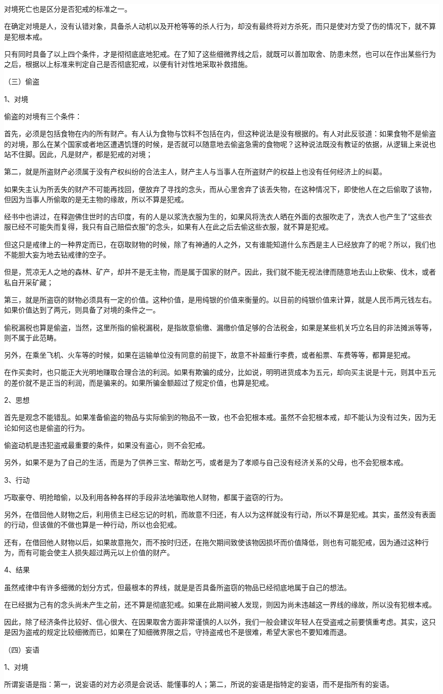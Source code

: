 对境死亡也是区分是否犯戒的标准之一。

在确定对境是人，没有认错对象，具备杀人动机以及开枪等等的杀人行为，却没有最终将对方杀死，而只是使对方受了伤的情况下，就不算是犯根本戒。

只有同时具备了以上四个条件，才是彻彻底底地犯戒。在了知了这些细微界线之后，就既可以善加取舍、防患未然，也可以在作出某些行为之后，根据以上标准来判定自己是否彻底犯戒，以便有针对性地采取补救措施。

（三）偷盗

1、对境

偷盗的对境有三个条件：

首先，必须是包括食物在内的所有财产。有人认为食物与饮料不包括在内，但这种说法是没有根据的。有人对此反驳道：如果食物不是偷盗的对境，那么在某个国家或者地区遭遇饥馑的时候，是否就可以随意地去偷盗急需的食物呢？这种说法既没有教证的依据，从逻辑上来说也站不住脚。因此，凡是财产，都是犯戒的对境；

第二，就是所盗财产必须属于没有产权纠纷的合法主人，财产主人与当事人在所盗财产的权益上也没有任何经济上的纠葛。

如果失主认为所丢失的财产不可能再找回，便放弃了寻找的念头，而从心里舍弃了该丢失物，在这种情况下，即使他人在之后偷取了该物，但因为当事人所偷取的是无主物的缘故，所以不算是犯戒。

经书中也讲过，在释迦佛住世时的古印度，有的人是以浆洗衣服为生的，如果风将洗衣人晒在外面的衣服吹走了，洗衣人也产生了“这些衣服已经不可能失而复得，我只有自己赔偿衣服”的念头，如果有人在此之后去偷这些衣服，就不算是犯戒。

但这只是戒律上的一种界定而已，在窃取财物的时候，除了有神通的人之外，又有谁能知道什么东西是主人已经放弃了的呢？所以，我们也不能胆大妄为地去钻戒律的空子。

但是，荒凉无人之地的森林、矿产，却并不是无主物，而是属于国家的财产。因此，我们就不能无视法律而随意地去山上砍柴、伐木，或者私自开采矿藏；

第三，就是所盗窃的财物必须具有一定的价值。这种价值，是用纯银的价值来衡量的。以目前的纯银价值来计算，就是人民币两元钱左右。如果价值达到了两元，则具备了对境的条件之一。

偷税漏税也算是偷盗，当然，这里所指的偷税漏税，是指故意偷缴、漏缴价值足够的合法税金，如果是某些机关巧立名目的非法摊派等等，则不属于此范畴。

另外，在乘坐飞机、火车等的时候，如果在运输单位没有同意的前提下，故意不补超重行李费，或者船票、车费等等，都算是犯戒。

在作买卖时，也只能正大光明地赚取合理合法的利润。如果有欺骗的成分，比如说，明明进货成本为五元，却向买主说是十元，则其中五元的差价就不是正当的利润，而是骗来的。如果所骗金额超过了规定价值，也算是犯戒。

2、思想

首先是观念不能错乱。如果准备偷盗的物品与实际偷到的物品不一致，也不会犯根本戒。虽然不会犯根本戒，却不能认为没有过失，因为无论如何这也是偷盗的行为。

偷盗动机是违犯盗戒最重要的条件，如果没有盗心，则不会犯戒。

另外，如果不是为了自己的生活，而是为了供养三宝、帮助乞丐，或者是为了孝顺与自己没有经济关系的父母，也不会犯根本戒。

3、行动

巧取豪夺、明抢暗偷，以及利用各种各样的手段非法地骗取他人财物，都属于盗窃的行为。

另外，在借回他人财物之后，利用债主已经忘记的时机，而故意不归还，有人以为这样就没有行动，所以不算是犯戒。其实，虽然没有表面的行动，但该做的不做也算是一种行动，所以也会犯戒。

还有，在借回他人财物以后，如果故意拖欠，而不按时归还，在拖欠期间致使该物因损坏而价值降低，则也有可能犯戒，因为通过这种行为，而有可能会使主人损失超过两元以上价值的财产。

4、结果

虽然戒律中有许多细微的划分方式，但最根本的界线，就是是否具备所盗窃的物品已经彻底地属于自己的想法。

在已经据为己有的念头尚未产生之前，还不算是彻底犯戒。如果在此期间被人发现，则因为尚未违越这一界线的缘故，所以没有犯根本戒。

因此，除了经济条件比较好、信心很大、在因果取舍方面非常谨慎的人以外，我们一般会建议年轻人在受盗戒之前要慎重考虑。其实，这只是因为盗戒的规定比较细微而已，如果在了知细微界限之后，守持盗戒也不是很难，希望大家也不要知难而退。

（四）妄语

1、对境

所谓妄语是指：第一，说妄语的对方必须是会说话、能懂事的人；第二，所说的妄语是指特定的妄语，而不是指所有的妄语。
